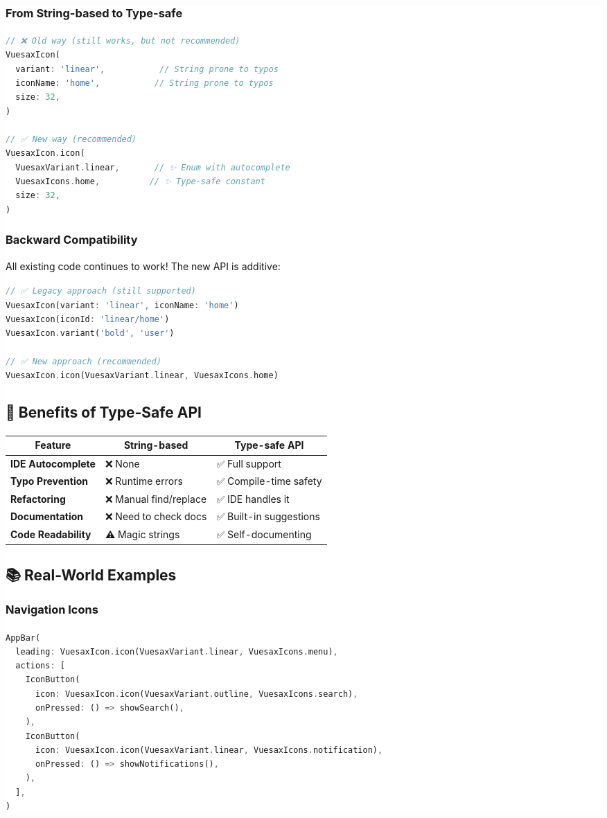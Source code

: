 ### **From String-based to Type-safe**

```dart
// ❌ Old way (still works, but not recommended)
VuesaxIcon(
  variant: 'linear',           // String prone to typos
  iconName: 'home',           // String prone to typos
  size: 32,
)

// ✅ New way (recommended)
VuesaxIcon.icon(
  VuesaxVariant.linear,       // ✨ Enum with autocomplete
  VuesaxIcons.home,          // ✨ Type-safe constant
  size: 32,
)
```

### **Backward Compatibility**

All existing code continues to work! The new API is additive:

```dart
// ✅ Legacy approach (still supported)
VuesaxIcon(variant: 'linear', iconName: 'home')
VuesaxIcon(iconId: 'linear/home')
VuesaxIcon.variant('bold', 'user')

// ✅ New approach (recommended)
VuesaxIcon.icon(VuesaxVariant.linear, VuesaxIcons.home)
```

## 🎯 **Benefits of Type-Safe API**

| Feature              | String-based           | Type-safe API           |
| -------------------- | ---------------------- | ----------------------- |
| **IDE Autocomplete** | ❌ None                | ✅ Full support         |
| **Typo Prevention**  | ❌ Runtime errors      | ✅ Compile-time safety  |
| **Refactoring**      | ❌ Manual find/replace | ✅ IDE handles it       |
| **Documentation**    | ❌ Need to check docs  | ✅ Built-in suggestions |
| **Code Readability** | ⚠️ Magic strings       | ✅ Self-documenting     |

## 📚 **Real-World Examples**

### **Navigation Icons**

```dart
AppBar(
  leading: VuesaxIcon.icon(VuesaxVariant.linear, VuesaxIcons.menu),
  actions: [
    IconButton(
      icon: VuesaxIcon.icon(VuesaxVariant.outline, VuesaxIcons.search),
      onPressed: () => showSearch(),
    ),
    IconButton(
      icon: VuesaxIcon.icon(VuesaxVariant.linear, VuesaxIcons.notification),
      onPressed: () => showNotifications(),
    ),
  ],
)
```